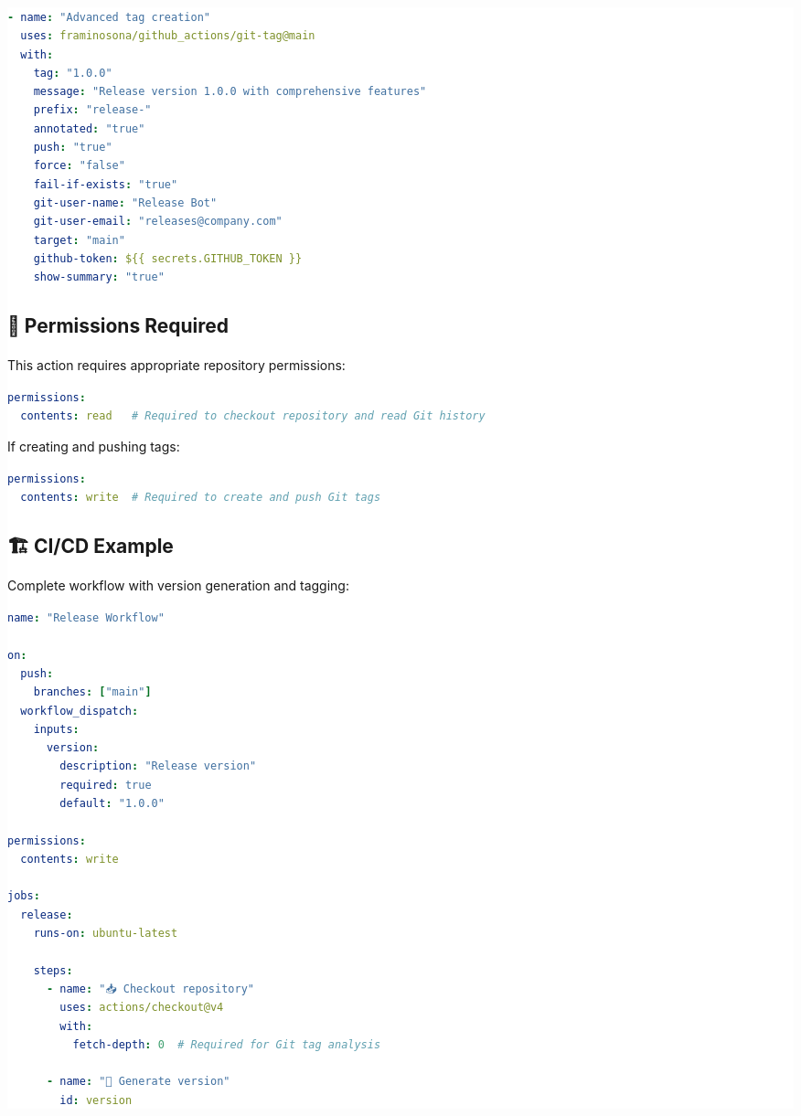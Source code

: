 ```yaml
- name: "Advanced tag creation"
  uses: framinosona/github_actions/git-tag@main
  with:
    tag: "1.0.0"
    message: "Release version 1.0.0 with comprehensive features"
    prefix: "release-"
    annotated: "true"
    push: "true"
    force: "false"
    fail-if-exists: "true"
    git-user-name: "Release Bot"
    git-user-email: "releases@company.com"
    target: "main"
    github-token: ${{ secrets.GITHUB_TOKEN }}
    show-summary: "true"
```

## 🔐 Permissions Required

This action requires appropriate repository permissions:

```yaml
permissions:
  contents: read   # Required to checkout repository and read Git history
```

If creating and pushing tags:

```yaml
permissions:
  contents: write  # Required to create and push Git tags
```

## 🏗️ CI/CD Example

Complete workflow with version generation and tagging:

```yaml
name: "Release Workflow"

on:
  push:
    branches: ["main"]
  workflow_dispatch:
    inputs:
      version:
        description: "Release version"
        required: true
        default: "1.0.0"

permissions:
  contents: write

jobs:
  release:
    runs-on: ubuntu-latest

    steps:
      - name: "📥 Checkout repository"
        uses: actions/checkout@v4
        with:
          fetch-depth: 0  # Required for Git tag analysis

      - name: "🔢 Generate version"
        id: version
```